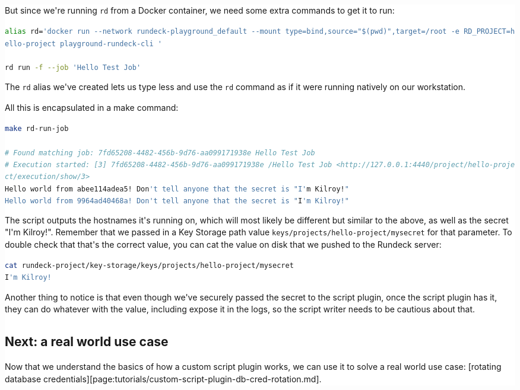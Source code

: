 But since we're running `rd` from a Docker container, we need some extra commands to get it to run:

``` bash
alias rd='docker run --network rundeck-playground_default --mount type=bind,source="$(pwd)",target=/root -e RD_PROJECT=hello-project playground-rundeck-cli '

rd run -f --job 'Hello Test Job'
```

The `rd` alias we've created lets us type less and use the `rd` command as if it were running natively on our workstation.

All this is encapsulated in a make command:

``` bash
make rd-run-job

# Found matching job: 7fd65208-4482-456b-9d76-aa099171938e Hello Test Job
# Execution started: [3] 7fd65208-4482-456b-9d76-aa099171938e /Hello Test Job <http://127.0.0.1:4440/project/hello-project/execution/show/3>
Hello world from abee114adea5! Don't tell anyone that the secret is "I'm Kilroy!"
Hello world from 9964ad40468a! Don't tell anyone that the secret is "I'm Kilroy!"
```

The script outputs the hostnames it's running on, which will most likely be different but similar to the above, as well as the secret "I'm Kilroy!". Remember that we passed in a Key Storage path value `keys/projects/hello-project/mysecret` for that parameter. To double check that that's the correct value, you can cat the value on disk that we pushed to the Rundeck server:

``` bash
cat rundeck-project/key-storage/keys/projects/hello-project/mysecret
I'm Kilroy!
```

Another thing to notice is that even though we've securely passed the secret to the script plugin, once the script plugin has it, they can do whatever with the value, including expose it in the logs, so the script writer needs to be cautious about that.

## Next: a real world use case

Now that we understand the basics of how a custom script plugin works, we can use it to solve a real world use case: [rotating database credentials][page:tutorials/custom-script-plugin-db-cred-rotation.md].
